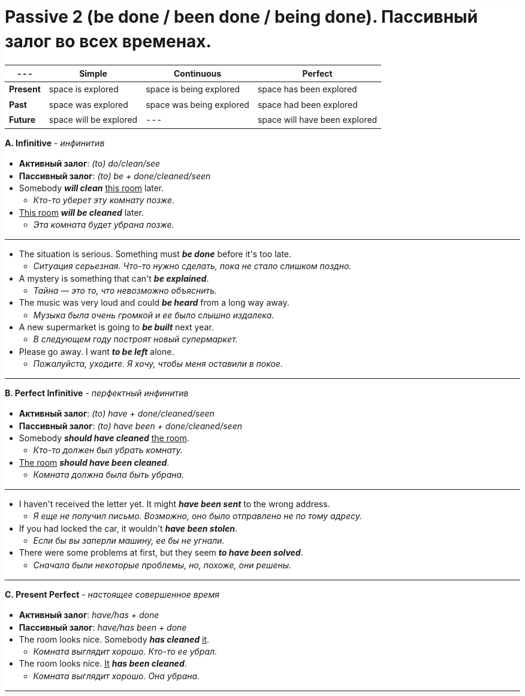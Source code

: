 # Passive 2 (be done / been done / being done).  Пассивный залог во всех временах.

--- | Simple | Continuous | Perfect
---|---|---|---
__Present__ | space is explored | space is being explored | space has been explored
__Past__ | space was explored | space was being explored | space had been explored
__Future__ | space will be explored | --- | space will have been explored


__A. Infinitive__ - *инфинитив*
- __Активный залог__: *(to) do/clean/see*
- __Пассивный залог__: *(to) be + done/cleaned/seen*
- Somebody __*will clean*__ <ins>this room</ins> later.
    - *Кто-то уберет эту комнату позже.*
- <ins>This room</ins> __*will be cleaned*__ later.
    - *Эта комната будет убрана позже.*

---
- The situation is serious. Something must __*be done*__ before it's too late.
    - *Ситуация серьезная. Что-то нужно сделать, пока не стало слишком поздно.*
- A mystery is something that can't __*be explained*__.
    - *Тайна — это то, что невозможно объяснить.*
- The music was very loud and could __*be heard*__ from a long way away.
    - *Музыка была очень громкой и ее было слышно издалека.*
- A new supermarket is going to __*be built*__ next year.
    - *В следующем году построят новый супермаркет.*
- Please go away. I want __*to be left*__ alone.
    - *Пожалуйста, уходите. Я хочу, чтобы меня оставили в покое.*

---
__B. Perfect Infinitive__ - *перфектный инфинитив*
- __Активный залог__: *(to) have + done/cleaned/seen*
- __Пассивный залог__: *(to) have been + done/cleaned/seen*
- Somebody __*should have cleaned*__ <ins>the room</ins>.
    - *Кто-то должен был убрать комнату.*
- <ins>The room</ins> __*should have been cleaned*__.
    - *Комната должна была быть убрана.*

---
- I haven't received the letter yet. It might __*have been sent*__ to the wrong address.
    - *Я еще не получил письмо. Возможно, оно было отправлено не по тому адресу.*
- If you had locked the car, it wouldn't __*have been stolen*__.
    - *Если бы вы заперли машину, ее бы не угнали.*
- There were some problems at first, but they seem __*to have been solved*__.
    - *Сначала были некоторые проблемы, но, похоже, они решены.*

---
__C. Present Perfect__ - *настоящее совершенное время*
- __Активный залог__: *have/has + done*
- __Пассивный залог__: *have/has been + done*
- The room looks nice. Somebody __*has cleaned*__ <ins>it</ins>.
    - *Комната выглядит хорошо. Кто-то ее убрал.*
- The room looks nice. <ins>It</ins> __*has been cleaned*__.
    - *Комната выглядит хорошо. Она убрана.*

---